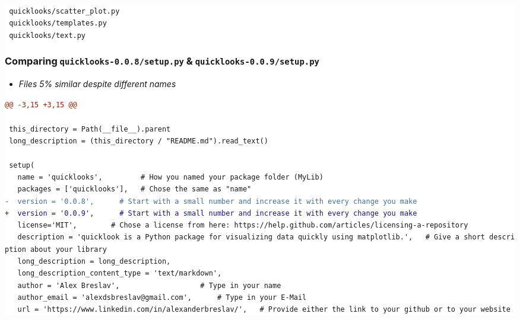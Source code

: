 ```diff
 quicklooks/scatter_plot.py
 quicklooks/templates.py
 quicklooks/text.py
```

### Comparing `quicklooks-0.0.8/setup.py` & `quicklooks-0.0.9/setup.py`

 * *Files 5% similar despite different names*

```diff
@@ -3,15 +3,15 @@
 
 this_directory = Path(__file__).parent
 long_description = (this_directory / "README.md").read_text()
 
 setup(
   name = 'quicklooks',         # How you named your package folder (MyLib)
   packages = ['quicklooks'],   # Chose the same as "name"
-  version = '0.0.8',      # Start with a small number and increase it with every change you make
+  version = '0.0.9',      # Start with a small number and increase it with every change you make
   license='MIT',        # Chose a license from here: https://help.github.com/articles/licensing-a-repository
   description = 'quicklook is a Python package for visualizing data quickly using matplotlib.',   # Give a short description about your library
   long_description = long_description,
   long_description_content_type = 'text/markdown',
   author = 'Alex Breslav',                   # Type in your name
   author_email = 'alexdsbreslav@gmail.com',      # Type in your E-Mail
   url = 'https://www.linkedin.com/in/alexanderbreslav/',   # Provide either the link to your github or to your website
```


